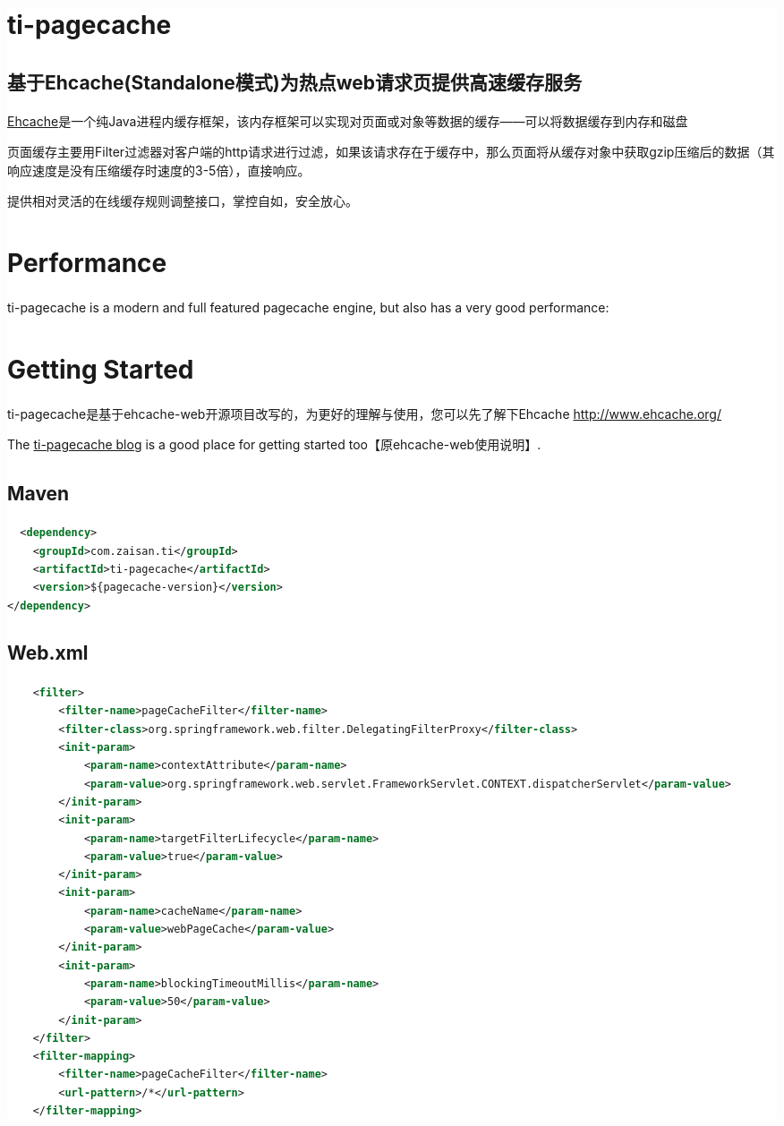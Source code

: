 ti-pagecache
===============
## 基于Ehcache(Standalone模式)为热点web请求页提供高速缓存服务

[Ehcache](http://www.ehcache.org/)是一个纯Java进程内缓存框架，该内存框架可以实现对页面或对象等数据的缓存——可以将数据缓存到内存和磁盘

页面缓存主要用Filter过滤器对客户端的http请求进行过滤，如果该请求存在于缓存中，那么页面将从缓存对象中获取gzip压缩后的数据（其响应速度是没有压缩缓存时速度的3-5倍），直接响应。

提供相对灵活的在线缓存规则调整接口，掌控自如，安全放心。



# Performance

ti-pagecache is a modern and full featured pagecache engine, but also has a very good performance:



# Getting Started
 ti-pagecache是基于ehcache-web开源项目改写的，为更好的理解与使用，您可以先了解下Ehcache http://www.ehcache.org/
 
 The [ti-pagecache blog](http://www.ehcache.org/documentation/2.7/modules/web-caching.html) is a good place for getting started too【原ehcache-web使用说明】.

## Maven 


```xml
  <dependency>
    <groupId>com.zaisan.ti</groupId>
    <artifactId>ti-pagecache</artifactId>
    <version>${pagecache-version}</version>
</dependency>
```
 

## Web.xml

```xml
	<filter>
		<filter-name>pageCacheFilter</filter-name>
		<filter-class>org.springframework.web.filter.DelegatingFilterProxy</filter-class>
		<init-param>
			<param-name>contextAttribute</param-name>
			<param-value>org.springframework.web.servlet.FrameworkServlet.CONTEXT.dispatcherServlet</param-value>
		</init-param>
		<init-param>
			<param-name>targetFilterLifecycle</param-name>
			<param-value>true</param-value>
		</init-param>
		<init-param>
			<param-name>cacheName</param-name>
			<param-value>webPageCache</param-value>
		</init-param>
		<init-param>
			<param-name>blockingTimeoutMillis</param-name>
			<param-value>50</param-value>			
		</init-param>		
	</filter>
	<filter-mapping>
		<filter-name>pageCacheFilter</filter-name>
		<url-pattern>/*</url-pattern>
	</filter-mapping>
```